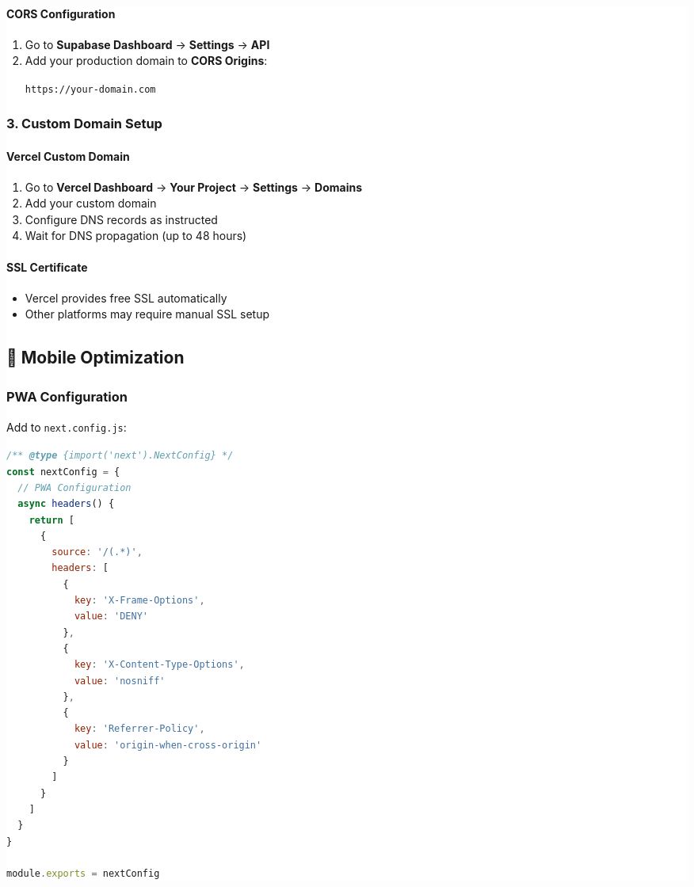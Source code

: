 #### CORS Configuration
1. Go to **Supabase Dashboard** → **Settings** → **API**
2. Add your production domain to **CORS Origins**:
   ```
   https://your-domain.com
   ```

### 3. Custom Domain Setup

#### Vercel Custom Domain
1. Go to **Vercel Dashboard** → **Your Project** → **Settings** → **Domains**
2. Add your custom domain
3. Configure DNS records as instructed
4. Wait for DNS propagation (up to 48 hours)

#### SSL Certificate
- Vercel provides free SSL automatically
- Other platforms may require manual SSL setup

## 📱 Mobile Optimization

### PWA Configuration
Add to `next.config.js`:
```javascript
/** @type {import('next').NextConfig} */
const nextConfig = {
  // PWA Configuration
  async headers() {
    return [
      {
        source: '/(.*)',
        headers: [
          {
            key: 'X-Frame-Options',
            value: 'DENY'
          },
          {
            key: 'X-Content-Type-Options',
            value: 'nosniff'
          },
          {
            key: 'Referrer-Policy',
            value: 'origin-when-cross-origin'
          }
        ]
      }
    ]
  }
}

module.exports = nextConfig
```
